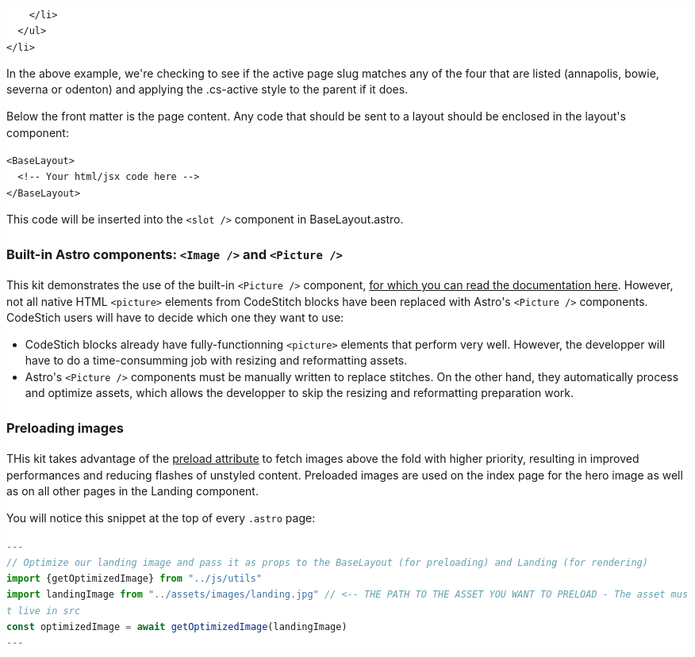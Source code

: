 ```
    </li>
  </ul>
</li>
```

In the above example, we're checking to see if the active page slug matches any of the four that are listed (annapolis, bowie, severna or odenton) and applying the .cs-active style to the parent if it does.

Below the front matter is the page content. Any code that should be sent to a layout should be enclosed in the layout's component:

```
<BaseLayout>
  <!-- Your html/jsx code here -->
</BaseLayout>
```

This code will be inserted into the `<slot />` component in BaseLayout.astro.

<a name="builtinastrocomponents"></a>

### Built-in Astro components: `<Image />` and `<Picture />`
This kit demonstrates the use of the built-in `<Picture />` component, [for which you can read the documentation here](https://docs.astro.build/en/guides/images/#picture-). However, not all native HTML `<picture>` elements from CodeStitch blocks have been replaced with Astro's `<Picture />` components. CodeStich users will have to decide which one they want to use:
 * CodeStich blocks already have fully-functionning `<picture>` elements that perform very well. However, the developper will have to do a time-consumming job with resizing and reformatting assets.
 * Astro's `<Picture />` components must be manually written to replace stitches. On the other hand, they automatically process and optimize assets, which allows the developper to skip the resizing and reformatting preparation work.


<a name="preloadingimages"></a>

### Preloading images
THis kit takes advantage of the [preload attribute](https://developer.mozilla.org/en-US/docs/Web/HTML/Attributes/rel/preload) to fetch images above the fold with higher priority, resulting in improved performances and reducing flashes of unstyled content. Preloaded images are used on the index page for the hero image as well as on all other pages in the Landing component.

You will notice this snippet at the top of every `.astro` page:

```jsx
---
// Optimize our landing image and pass it as props to the BaseLayout (for preloading) and Landing (for rendering)
import {getOptimizedImage} from "../js/utils"
import landingImage from "../assets/images/landing.jpg" // <-- THE PATH TO THE ASSET YOU WANT TO PRELOAD - The asset must live in src
const optimizedImage = await getOptimizedImage(landingImage)
---
```
